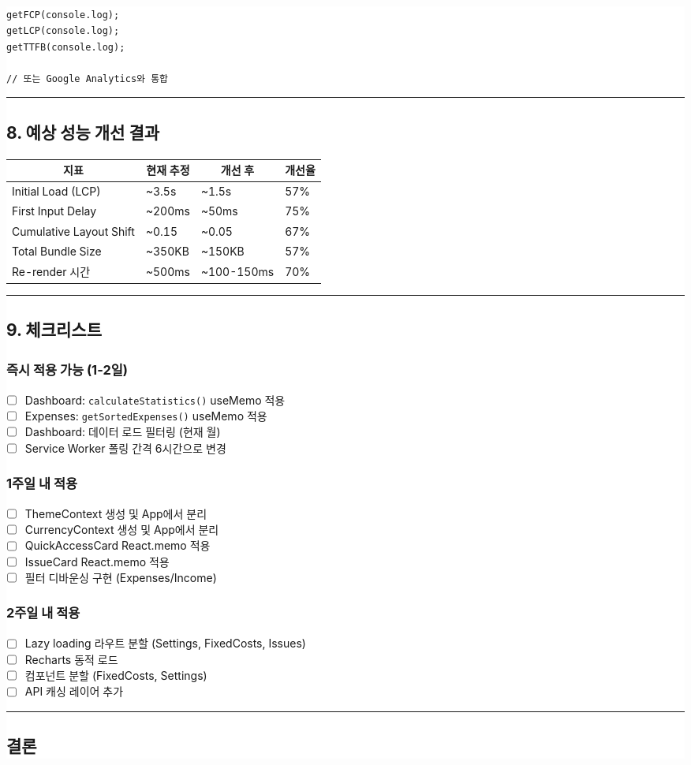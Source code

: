 ```tsx
getFCP(console.log);
getLCP(console.log);
getTTFB(console.log);

// 또는 Google Analytics와 통합
```

---

## 8. 예상 성능 개선 결과

| 지표 | 현재 추정 | 개선 후 | 개선율 |
|------|---------|--------|-------|
| Initial Load (LCP) | ~3.5s | ~1.5s | 57% |
| First Input Delay | ~200ms | ~50ms | 75% |
| Cumulative Layout Shift | ~0.15 | ~0.05 | 67% |
| Total Bundle Size | ~350KB | ~150KB | 57% |
| Re-render 시간 | ~500ms | ~100-150ms | 70% |

---

## 9. 체크리스트

### 즉시 적용 가능 (1-2일)
- [ ] Dashboard: `calculateStatistics()` useMemo 적용
- [ ] Expenses: `getSortedExpenses()` useMemo 적용
- [ ] Dashboard: 데이터 로드 필터링 (현재 월)
- [ ] Service Worker 폴링 간격 6시간으로 변경

### 1주일 내 적용
- [ ] ThemeContext 생성 및 App에서 분리
- [ ] CurrencyContext 생성 및 App에서 분리
- [ ] QuickAccessCard React.memo 적용
- [ ] IssueCard React.memo 적용
- [ ] 필터 디바운싱 구현 (Expenses/Income)

### 2주일 내 적용
- [ ] Lazy loading 라우트 분할 (Settings, FixedCosts, Issues)
- [ ] Recharts 동적 로드
- [ ] 컴포넌트 분할 (FixedCosts, Settings)
- [ ] API 캐싱 레이어 추가

---

## 결론
